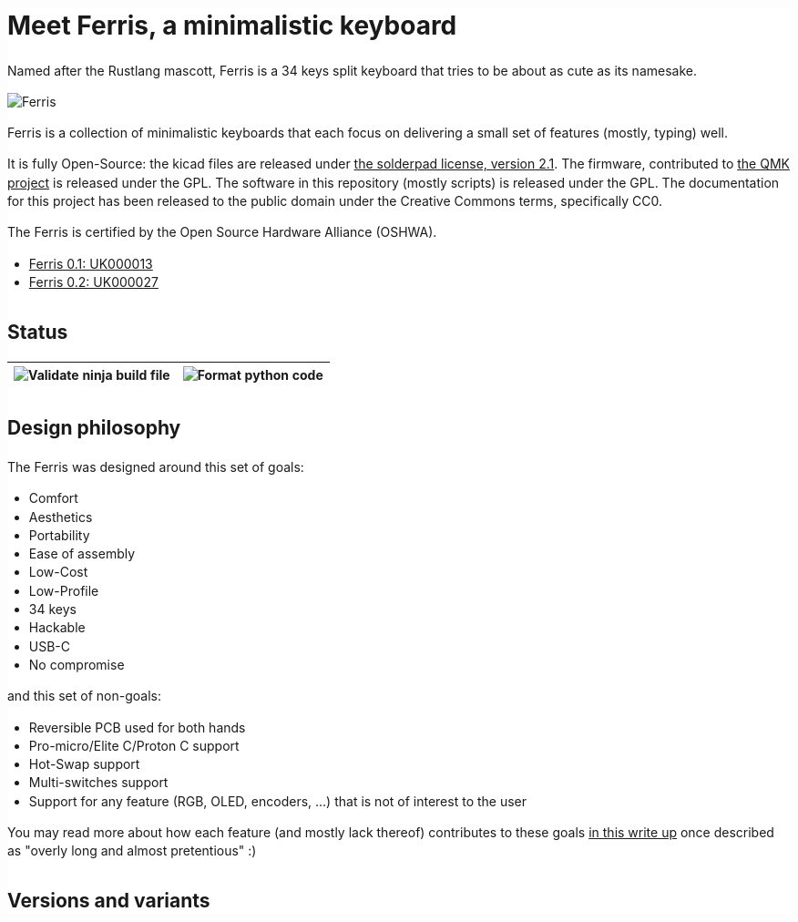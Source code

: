 Meet Ferris, a minimalistic keyboard
====================================

Named after the Rustlang mascott, Ferris is a 34 keys split keyboard that tries to be about as cute as its namesake.

![Ferris](https://i.imgur.com/TCjkquR.jpg)

Ferris is a collection of minimalistic keyboards that each focus on delivering a small set of features (mostly, typing) well.

It is fully Open-Source: the kicad files are released under [the solderpad license, version 2.1](LICENSE). The firmware, contributed to [the QMK project](https://github.com/qmk/qmk_firmware/) is released under the GPL.
The software in this repository (mostly scripts) is released under the GPL. The documentation for this project has been released to the public domain under the Creative Commons terms, specifically CC0.

The Ferris is certified by the Open Source Hardware Alliance (OSHWA).
* [Ferris 0.1: UK000013](https://certification.oshwa.org/uk000013.html)
* [Ferris 0.2: UK000027](https://certification.oshwa.org/uk000027.html)

Status
------

| ![Validate ninja build file](https://github.com/pierrechevalier83/ferris/workflows/Validate%20ninja%20build%20file/badge.svg) | ![Format python code](https://github.com/pierrechevalier83/ferris/workflows/Format%20python%20code/badge.svg) |
|--|--|

Design philosophy
-----------------

The Ferris was designed around this set of goals:
* Comfort
* Aesthetics
* Portability
* Ease of assembly
* Low-Cost
* Low-Profile
* 34 keys
* Hackable
* USB-C
* No compromise

and this set of non-goals:
* Reversible PCB used for both hands
* Pro-micro/Elite C/Proton C support
* Hot-Swap support
* Multi-switches support
* Support for any feature (RGB, OLED, encoders, ...) that is not of interest to the user

You may read more about how each feature (and mostly lack thereof) contributes to these goals [in this write up](docs/design_philosophy.md) once described as "overly long and almost pretentious" :)

Versions and variants
-----------------
